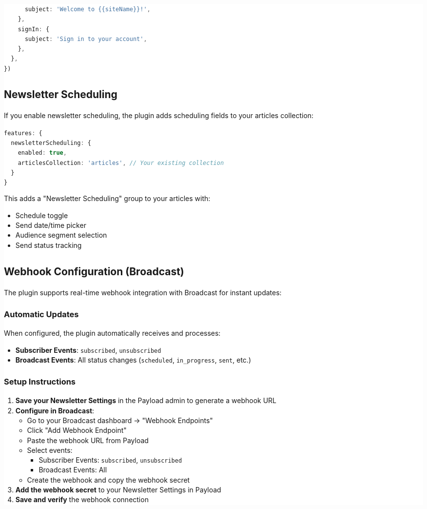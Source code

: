 ```typescript
      subject: 'Welcome to {{siteName}}!',
    },
    signIn: {
      subject: 'Sign in to your account',
    },
  },
})
```

## Newsletter Scheduling

If you enable newsletter scheduling, the plugin adds scheduling fields to your articles collection:

```typescript
features: {
  newsletterScheduling: {
    enabled: true,
    articlesCollection: 'articles', // Your existing collection
  }
}
```

This adds a "Newsletter Scheduling" group to your articles with:
- Schedule toggle
- Send date/time picker
- Audience segment selection
- Send status tracking

## Webhook Configuration (Broadcast)

The plugin supports real-time webhook integration with Broadcast for instant updates:

### Automatic Updates

When configured, the plugin automatically receives and processes:
- **Subscriber Events**: `subscribed`, `unsubscribed`
- **Broadcast Events**: All status changes (`scheduled`, `in_progress`, `sent`, etc.)

### Setup Instructions

1. **Save your Newsletter Settings** in the Payload admin to generate a webhook URL
2. **Configure in Broadcast**:
   - Go to your Broadcast dashboard → "Webhook Endpoints"
   - Click "Add Webhook Endpoint"
   - Paste the webhook URL from Payload
   - Select events:
     - Subscriber Events: `subscribed`, `unsubscribed`
     - Broadcast Events: All
   - Create the webhook and copy the webhook secret
3. **Add the webhook secret** to your Newsletter Settings in Payload
4. **Save and verify** the webhook connection
